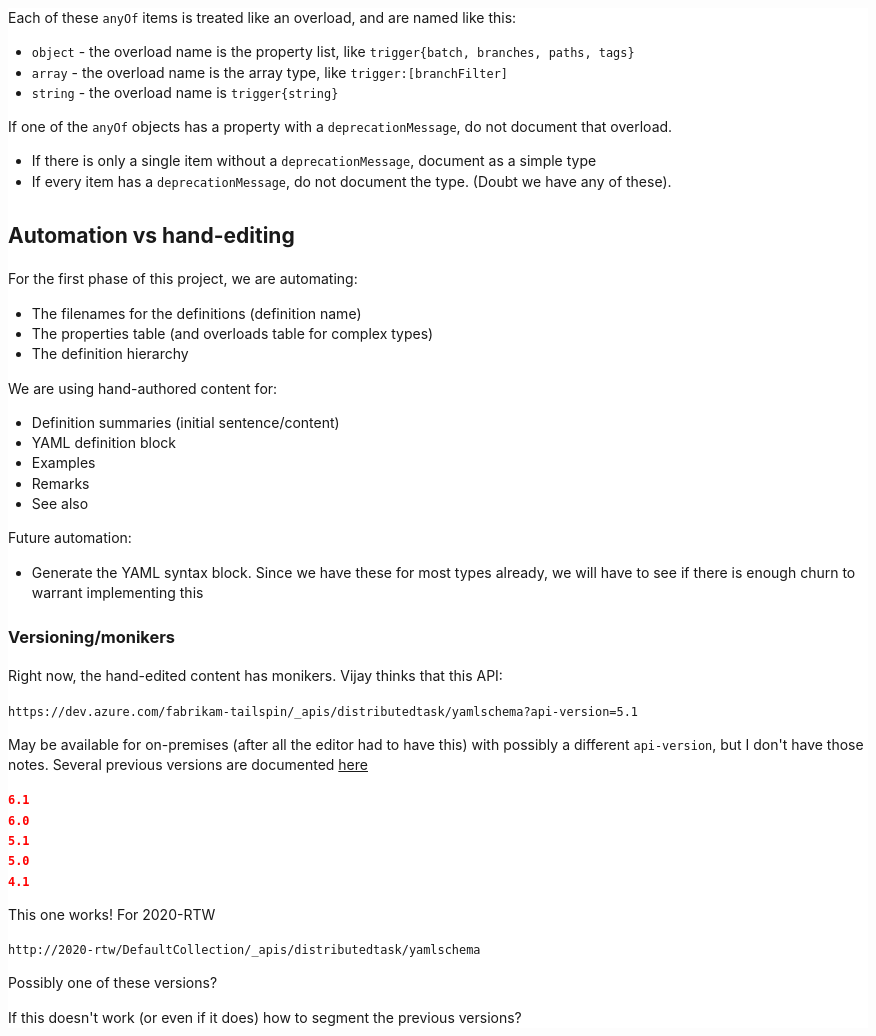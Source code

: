 Each of these `anyOf` items is treated like an overload, and are named like this:

* `object` - the overload name is the property list, like `trigger{batch, branches, paths, tags}`
* `array` - the overload name is the array type, like `trigger:[branchFilter]`
* `string` - the overload name is `trigger{string}`

If one of the `anyOf` objects has a property with a `deprecationMessage`, do not document that overload.
* If there is only a single item without a `deprecationMessage`, document as a simple type
* If every item has a `deprecationMessage`, do not document the type. (Doubt we have any of these).

## Automation vs hand-editing

For the first phase of this project, we are automating:

* The filenames for the definitions (definition name)
* The properties table (and overloads table for complex types)
* The definition hierarchy

We are using hand-authored content for:

* Definition summaries (initial sentence/content)
* YAML definition block
* Examples
* Remarks
* See also

Future automation:

* Generate the YAML syntax block. Since we have these for most types already, we will have to see if there is enough churn to warrant implementing this

### Versioning/monikers

Right now, the hand-edited content has monikers. Vijay thinks that this API:

`https://dev.azure.com/fabrikam-tailspin/_apis/distributedtask/yamlschema?api-version=5.1 `

May be available for on-premises (after all the editor had to have this) with possibly a different `api-version`, but I don't have those notes. Several previous versions are documented [here](https://docs.microsoft.com/en-us/rest/api/azure/devops/?view=azure-devops-rest-6.1)

```json
6.1
6.0
5.1
5.0
4.1
```

This one works! For 2020-RTW
```
http://2020-rtw/DefaultCollection/_apis/distributedtask/yamlschema
```
Possibly one of these versions?

If this doesn't work (or even if it does) how to segment the previous versions?
